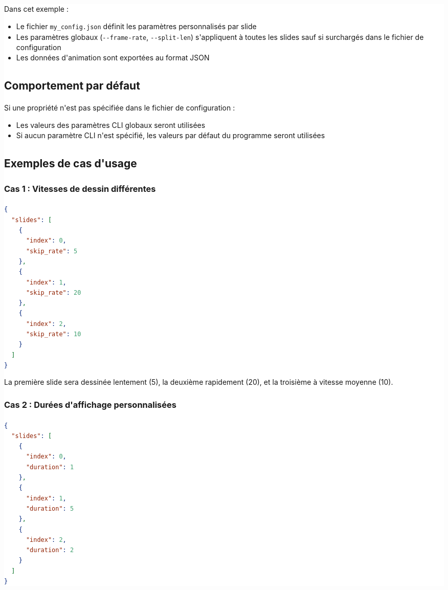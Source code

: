 Dans cet exemple :
- Le fichier `my_config.json` définit les paramètres personnalisés par slide
- Les paramètres globaux (`--frame-rate`, `--split-len`) s'appliquent à toutes les slides sauf si surchargés dans le fichier de configuration
- Les données d'animation sont exportées au format JSON

## Comportement par défaut

Si une propriété n'est pas spécifiée dans le fichier de configuration :
- Les valeurs des paramètres CLI globaux seront utilisées
- Si aucun paramètre CLI n'est spécifié, les valeurs par défaut du programme seront utilisées

## Exemples de cas d'usage

### Cas 1 : Vitesses de dessin différentes

```json
{
  "slides": [
    {
      "index": 0,
      "skip_rate": 5
    },
    {
      "index": 1,
      "skip_rate": 20
    },
    {
      "index": 2,
      "skip_rate": 10
    }
  ]
}
```

La première slide sera dessinée lentement (5), la deuxième rapidement (20), et la troisième à vitesse moyenne (10).

### Cas 2 : Durées d'affichage personnalisées

```json
{
  "slides": [
    {
      "index": 0,
      "duration": 1
    },
    {
      "index": 1,
      "duration": 5
    },
    {
      "index": 2,
      "duration": 2
    }
  ]
}
```
